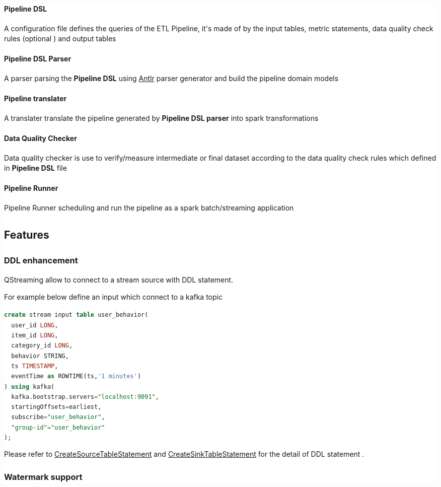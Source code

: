 #### Pipeline DSL

A configuration file defines the queries of the ETL Pipeline, it's  made of by the input tables, metric statements, data quality check rules (optional ) and output tables

#### Pipeline DSL Parser

A parser  parsing the **Pipeline DSL**  using  [Antlr](https://www.antlr.org/) parser generator and build the pipeline domain models

#### Pipeline translater

A  translater translate the pipeline  generated by **Pipeline DSL parser** into spark transformations

#### Data Quality Checker

Data quality checker is use to verify/measure  intermediate or final dataset according to the data quality check rules which defined in **Pipeline DSL** file 

#### Pipeline Runner

Pipeline Runner scheduling and run the pipeline as a spark batch/streaming application 

## Features

###  DDL enhancement

QStreaming allow to connect to a stream source with DDL statement.

For example  below define an input which connect to a kafka topic

```sql
create stream input table user_behavior(
  user_id LONG,
  item_id LONG,
  category_id LONG,
  behavior STRING,
  ts TIMESTAMP,
  eventTime as ROWTIME(ts,'1 minutes')
) using kafka(
  kafka.bootstrap.servers="localhost:9091",
  startingOffsets=earliest,
  subscribe="user_behavior",
  "group-id"="user_behavior"
);
```

Please refer to [CreateSourceTableStatement](https://github.com/qiniu/QStreaming/blob/master/stream-core/src/main/antlr4/com/qiniu/stream/core/parser/Sql.g4#L122)  and [CreateSinkTableStatement](https://github.com/qiniu/QStreaming/blob/master/stream-core/src/main/antlr4/com/qiniu/stream/core/parser/Sql.g4#L127) for the detail of DDL statement .

### Watermark support

